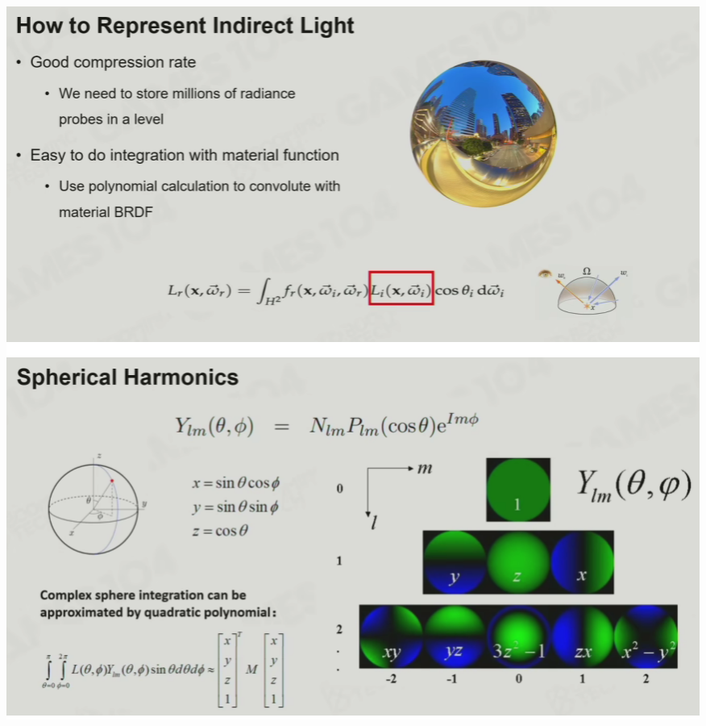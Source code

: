 ![image-20250930102834023](assets/image-20250930102834023.png)

![image-20250930151858330](assets/image-20250930151858330.png)
